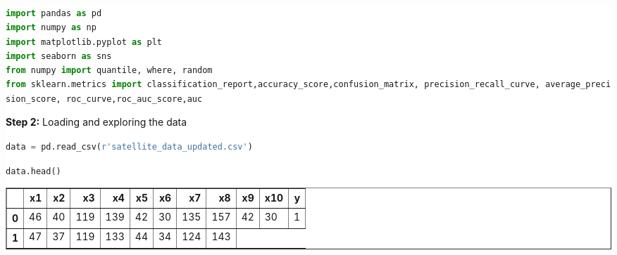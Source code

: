 
```python
import pandas as pd
import numpy as np
import matplotlib.pyplot as plt
import seaborn as sns
from numpy import quantile, where, random
from sklearn.metrics import classification_report,accuracy_score,confusion_matrix, precision_recall_curve, average_precision_score, roc_curve,roc_auc_score,auc
```

**Step 2:** Loading and exploring the data


```python
data = pd.read_csv(r'satellite_data_updated.csv')
```


```python
data.head()
```




<div>

<table border="1" class="dataframe">
  <thead>
    <tr style="text-align: right;">
      <th></th>
      <th>x1</th>
      <th>x2</th>
      <th>x3</th>
      <th>x4</th>
      <th>x5</th>
      <th>x6</th>
      <th>x7</th>
      <th>x8</th>
      <th>x9</th>
      <th>x10</th>
      <th>y</th>
    </tr>
  </thead>
  <tbody>
    <tr>
      <th>0</th>
      <td>46</td>
      <td>40</td>
      <td>119</td>
      <td>139</td>
      <td>42</td>
      <td>30</td>
      <td>135</td>
      <td>157</td>
      <td>42</td>
      <td>30</td>
      <td>1</td>
    </tr>
    <tr>
      <th>1</th>
      <td>47</td>
      <td>37</td>
      <td>119</td>
      <td>133</td>
      <td>44</td>
      <td>34</td>
      <td>124</td>
      <td>143</td>